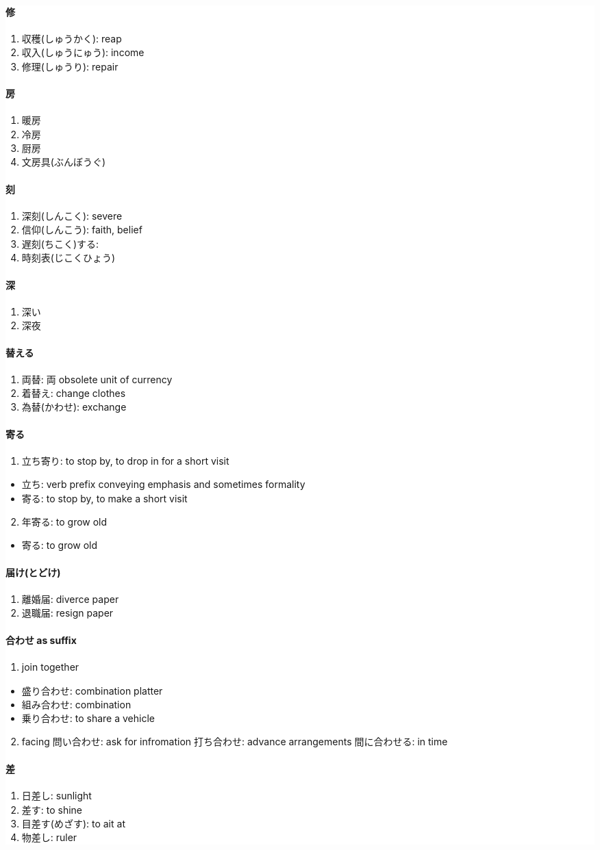 #### 修
1. 収穫(しゅうかく): reap　
2. 収入(しゅうにゅう): income
3. 修理(しゅうり): repair

#### 房
1. 暖房
2. 冷房
3. 厨房
3. 文房具(ぶんぼうぐ)

#### 刻
1. 深刻(しんこく): severe
2. 信仰(しんこう): faith, belief
3. 遅刻(ちこく)する: 
4. 時刻表(じこくひょう)

#### 深
1. 深い
2. 深夜

#### 替える
1. 両替: 両 obsolete unit of currency
2. 着替え: change clothes
3. 為替(かわせ): exchange

#### 寄る
1. 立ち寄り: to stop by, to drop in for a short visit 
- 立ち: verb prefix conveying emphasis and sometimes formality
- 寄る: to stop by, to make a short visit 
2. 年寄る: to grow old
- 寄る: to grow old

#### 届け(とどけ)
1. 離婚届: diverce paper
2. 退職届: resign paper

#### 合わせ as suffix

1. join together
- 盛り合わせ: combination platter 
- 組み合わせ: combination 
- 乗り合わせ: to share a vehicle 

2. facing
問い合わせ: ask for infromation
打ち合わせ: advance arrangements
間に合わせる: in time

#### 差
1. 日差し: sunlight
2. 差す: to shine
3. 目差す(めざす): to ait at
4. 物差し: ruler
